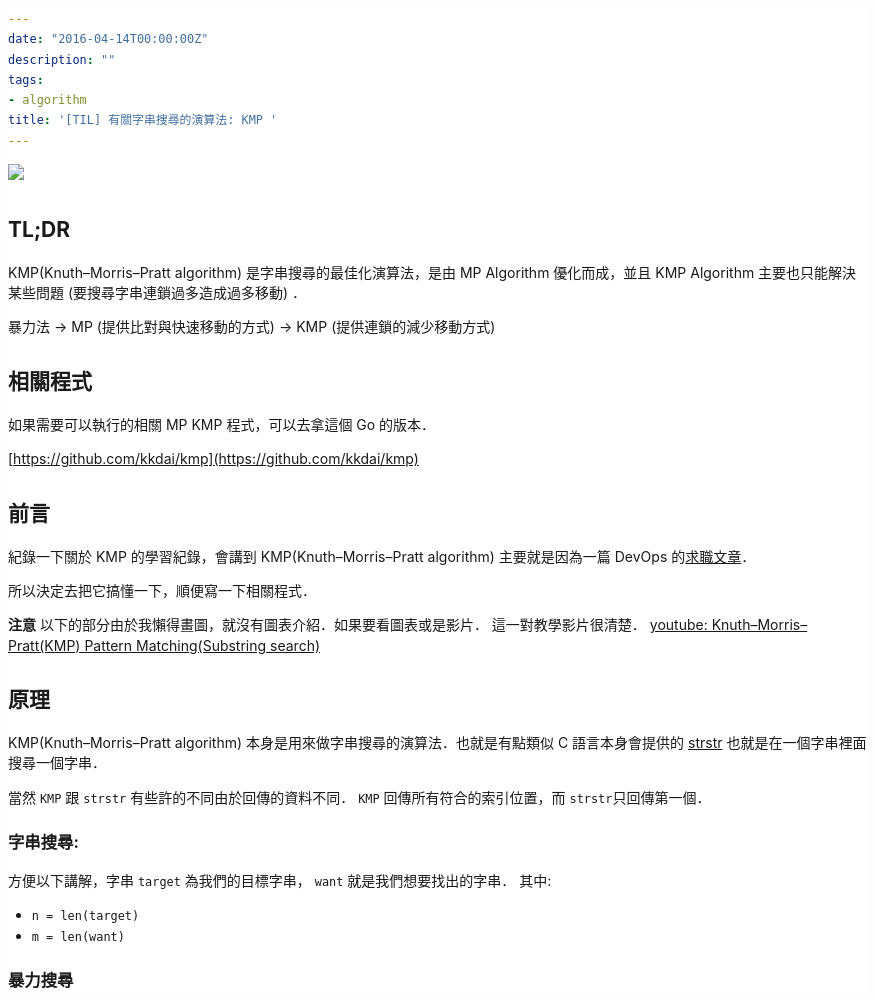 ```yaml
---
date: "2016-04-14T00:00:00Z"
description: ""
tags:
- algorithm
title: '[TIL] 有關字串搜尋的演算法: KMP '
---
```


![](../images/2016/kmp.jpg)


## TL;DR

KMP(Knuth–Morris–Pratt algorithm) 是字串搜尋的最佳化演算法，是由 MP Algorithm 優化而成，並且 KMP Algorithm 主要也只能解決某些問題 (要搜尋字串連鎖過多造成過多移動) ．

暴力法 -> MP (提供比對與快速移動的方式) -> KMP (提供連鎖的減少移動方式)

## 相關程式

如果需要可以執行的相關 MP KMP 程式，可以去拿這個 Go 的版本．

[https://github.com/kkdai/kmp](https://github.com/kkdai/kmp)

## 前言

紀錄一下關於 KMP 的學習紀錄，會講到 KMP(Knuth–Morris–Pratt algorithm) 主要就是因為一篇 DevOps 的[求職文章](https://www.facebook.com/groups/DevOpsTaiwan/permalink/991032070983839)．



所以決定去把它搞懂一下，順便寫一下相關程式．

**注意**  以下的部分由於我懶得畫圖，就沒有圖表介紹．如果要看圖表或是影片． 這一對教學影片很清楚．  [youtube: Knuth–Morris–Pratt(KMP) Pattern Matching(Substring search)](https://www.youtube.com/watch?v=GTJr8OvyEVQ)

## 原理

KMP(Knuth–Morris–Pratt algorithm) 本身是用來做字串搜尋的演算法．也就是有點類似 C 語言本身會提供的 [strstr](http://www.cplusplus.com/reference/cstring/strstr/) 也就是在一個字串裡面搜尋一個字串．

當然 `KMP` 跟 `strstr` 有些許的不同由於回傳的資料不同． `KMP` 回傳所有符合的索引位置，而 `strstr`只回傳第一個．

### 字串搜尋:

方便以下講解，字串 `target` 為我們的目標字串， `want` 就是我們想要找出的字串．  其中:

- `n = len(target)`
- `m = len(want)`

### 暴力搜尋
